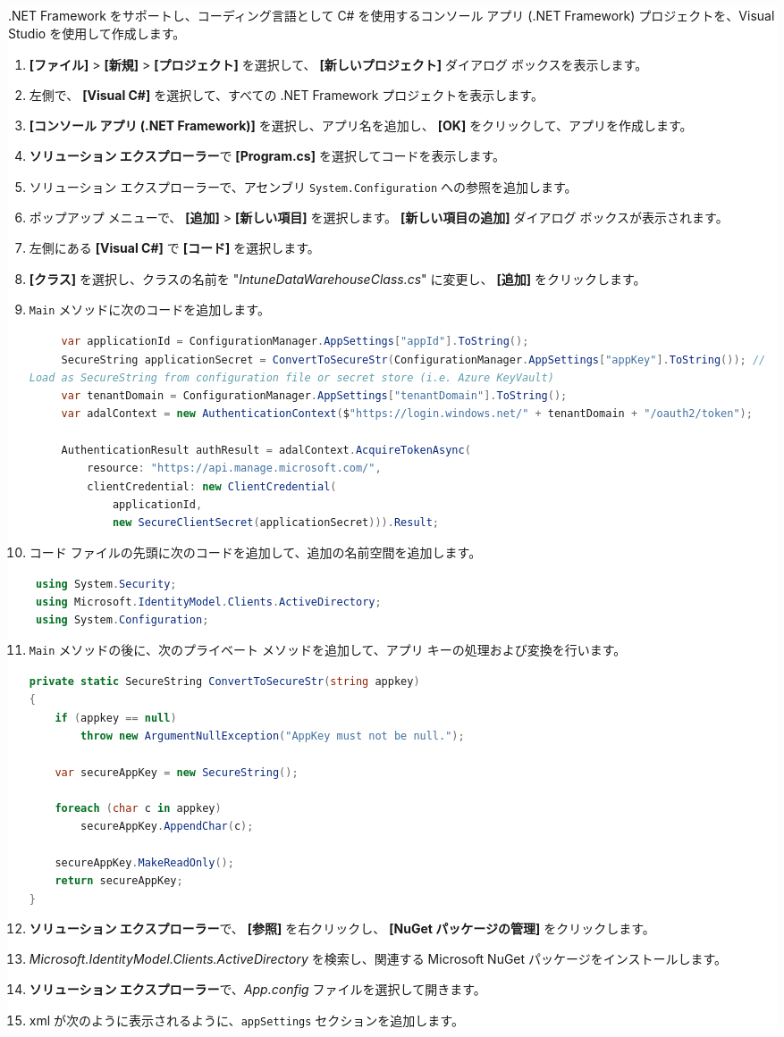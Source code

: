 .NET Framework をサポートし、コーディング言語として C# を使用するコンソール アプリ (.NET Framework) プロジェクトを、Visual Studio を使用して作成します。

1. **[ファイル]**  >  **[新規]**  >  **[プロジェクト]** を選択して、 **[新しいプロジェクト]** ダイアログ ボックスを表示します。
2. 左側で、 **[Visual C#]** を選択して、すべての .NET Framework プロジェクトを表示します。
3. **[コンソール アプリ (.NET Framework)]** を選択し、アプリ名を追加し、 **[OK]** をクリックして、アプリを作成します。
4. **ソリューション エクスプローラー**で **[Program.cs]** を選択してコードを表示します。
5. ソリューション エクスプローラーで、アセンブリ `System.Configuration` への参照を追加します。
6. ポップアップ メニューで、 **[追加]**  >  **[新しい項目]** を選択します。 **[新しい項目の追加]** ダイアログ ボックスが表示されます。
7. 左側にある **[Visual C#]** で **[コード]** を選択します。
8. **[クラス]** を選択し、クラスの名前を "*IntuneDataWarehouseClass.cs*" に変更し、 **[追加]** をクリックします。
9. <code>Main</code> メソッドに次のコードを追加します。

    ``` csharp
         var applicationId = ConfigurationManager.AppSettings["appId"].ToString();
         SecureString applicationSecret = ConvertToSecureStr(ConfigurationManager.AppSettings["appKey"].ToString()); // Load as SecureString from configuration file or secret store (i.e. Azure KeyVault)
         var tenantDomain = ConfigurationManager.AppSettings["tenantDomain"].ToString();
         var adalContext = new AuthenticationContext($"https://login.windows.net/" + tenantDomain + "/oauth2/token");
    
         AuthenticationResult authResult = adalContext.AcquireTokenAsync(
             resource: "https://api.manage.microsoft.com/",
             clientCredential: new ClientCredential(
                 applicationId,
                 new SecureClientSecret(applicationSecret))).Result;
    ``` 

10. コード ファイルの先頭に次のコードを追加して、追加の名前空間を追加します。

    ``` csharp
     using System.Security;
     using Microsoft.IdentityModel.Clients.ActiveDirectory;
     using System.Configuration;
    ``` 

11. <code>Main</code> メソッドの後に、次のプライベート メソッドを追加して、アプリ キーの処理および変換を行います。

    ``` csharp
    private static SecureString ConvertToSecureStr(string appkey)
    {
        if (appkey == null)
            throw new ArgumentNullException("AppKey must not be null.");
    
        var secureAppKey = new SecureString();
    
        foreach (char c in appkey)
            secureAppKey.AppendChar(c);
    
        secureAppKey.MakeReadOnly();
        return secureAppKey;
    }
    ```

12. **ソリューション エクスプローラー**で、 **[参照]** を右クリックし、 **[NuGet パッケージの管理]** をクリックします。
13. *Microsoft.IdentityModel.Clients.ActiveDirectory* を検索し、関連する Microsoft NuGet パッケージをインストールします。
14. **ソリューション エクスプローラー**で、*App.config* ファイルを選択して開きます。
15. xml が次のように表示されるように、<code>appSettings</code> セクションを追加します。
